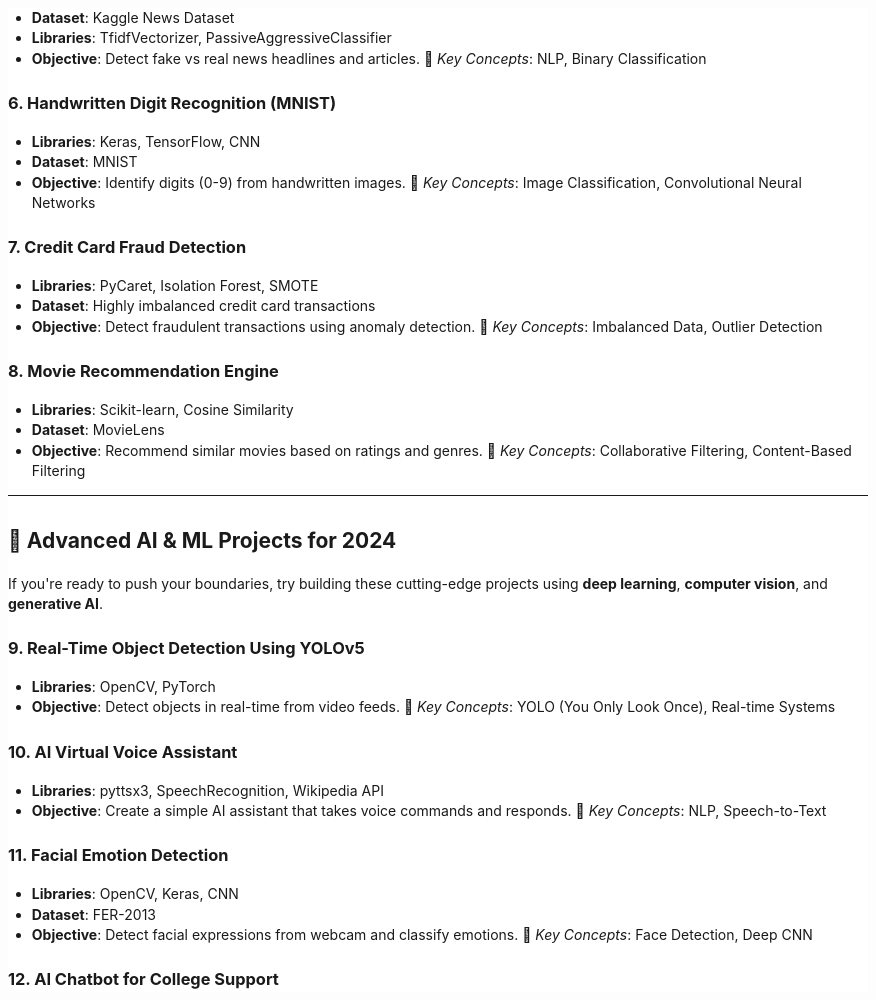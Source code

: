 * **Dataset**: Kaggle News Dataset
* **Libraries**: TfidfVectorizer, PassiveAggressiveClassifier
* **Objective**: Detect fake vs real news headlines and articles.
  📌 *Key Concepts*: NLP, Binary Classification

### 6. Handwritten Digit Recognition (MNIST)

* **Libraries**: Keras, TensorFlow, CNN
* **Dataset**: MNIST
* **Objective**: Identify digits (0-9) from handwritten images.
  📌 *Key Concepts*: Image Classification, Convolutional Neural Networks

### 7. Credit Card Fraud Detection

* **Libraries**: PyCaret, Isolation Forest, SMOTE
* **Dataset**: Highly imbalanced credit card transactions
* **Objective**: Detect fraudulent transactions using anomaly detection.
  📌 *Key Concepts*: Imbalanced Data, Outlier Detection

### 8. Movie Recommendation Engine

* **Libraries**: Scikit-learn, Cosine Similarity
* **Dataset**: MovieLens
* **Objective**: Recommend similar movies based on ratings and genres.
  📌 *Key Concepts*: Collaborative Filtering, Content-Based Filtering

---

## 🧠 Advanced AI & ML Projects for 2024

If you're ready to push your boundaries, try building these cutting-edge projects using **deep learning**, **computer vision**, and **generative AI**.

### 9. Real-Time Object Detection Using YOLOv5

* **Libraries**: OpenCV, PyTorch
* **Objective**: Detect objects in real-time from video feeds.
  📌 *Key Concepts*: YOLO (You Only Look Once), Real-time Systems

### 10. AI Virtual Voice Assistant

* **Libraries**: pyttsx3, SpeechRecognition, Wikipedia API
* **Objective**: Create a simple AI assistant that takes voice commands and responds.
  📌 *Key Concepts*: NLP, Speech-to-Text

### 11. Facial Emotion Detection

* **Libraries**: OpenCV, Keras, CNN
* **Dataset**: FER-2013
* **Objective**: Detect facial expressions from webcam and classify emotions.
  📌 *Key Concepts*: Face Detection, Deep CNN

### 12. AI Chatbot for College Support
